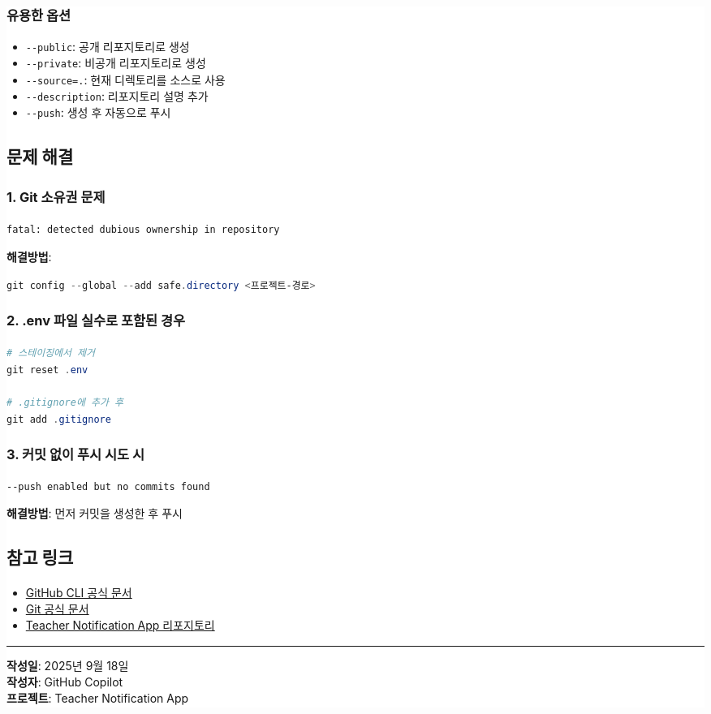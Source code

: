 ### 유용한 옵션
- `--public`: 공개 리포지토리로 생성
- `--private`: 비공개 리포지토리로 생성
- `--source=.`: 현재 디렉토리를 소스로 사용
- `--description`: 리포지토리 설명 추가
- `--push`: 생성 후 자동으로 푸시

## 문제 해결

### 1. Git 소유권 문제
```
fatal: detected dubious ownership in repository
```
**해결방법**:
```powershell
git config --global --add safe.directory <프로젝트-경로>
```

### 2. .env 파일 실수로 포함된 경우
```powershell
# 스테이징에서 제거
git reset .env

# .gitignore에 추가 후
git add .gitignore
```

### 3. 커밋 없이 푸시 시도 시
```
--push enabled but no commits found
```
**해결방법**: 먼저 커밋을 생성한 후 푸시

## 참고 링크
- [GitHub CLI 공식 문서](https://cli.github.com/manual/)
- [Git 공식 문서](https://git-scm.com/doc)
- [Teacher Notification App 리포지토리](https://github.com/potatoBag93/teacher_notification_app)

---

**작성일**: 2025년 9월 18일  
**작성자**: GitHub Copilot  
**프로젝트**: Teacher Notification App